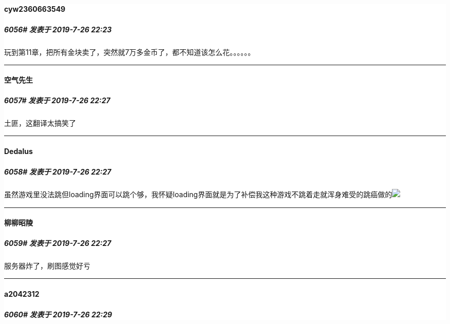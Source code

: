 ####  cyw2360663549  
##### 6056#       发表于 2019-7-26 22:23




玩到第11章，把所有金块卖了，突然就7万多金币了，都不知道该怎么花。。。。。。







*****

####  空气先生  
##### 6057#       发表于 2019-7-26 22:27




土匪，这翻译太搞笑了







*****

####  Dedalus  
##### 6058#       发表于 2019-7-26 22:27




虽然游戏里没法跳但loading界面可以跳个够，我怀疑loading界面就是为了补偿我这种游戏不跳着走就浑身难受的跳癌做的<img src="https://static.saraba1st.com/image/smiley/face2017/067.png" referrerpolicy="no-referrer">







*****

####  柳柳昭陵  
##### 6059#       发表于 2019-7-26 22:27




服务器炸了，刷图感觉好亏







*****

####  a2042312  
##### 6060#       发表于 2019-7-26 22:29


